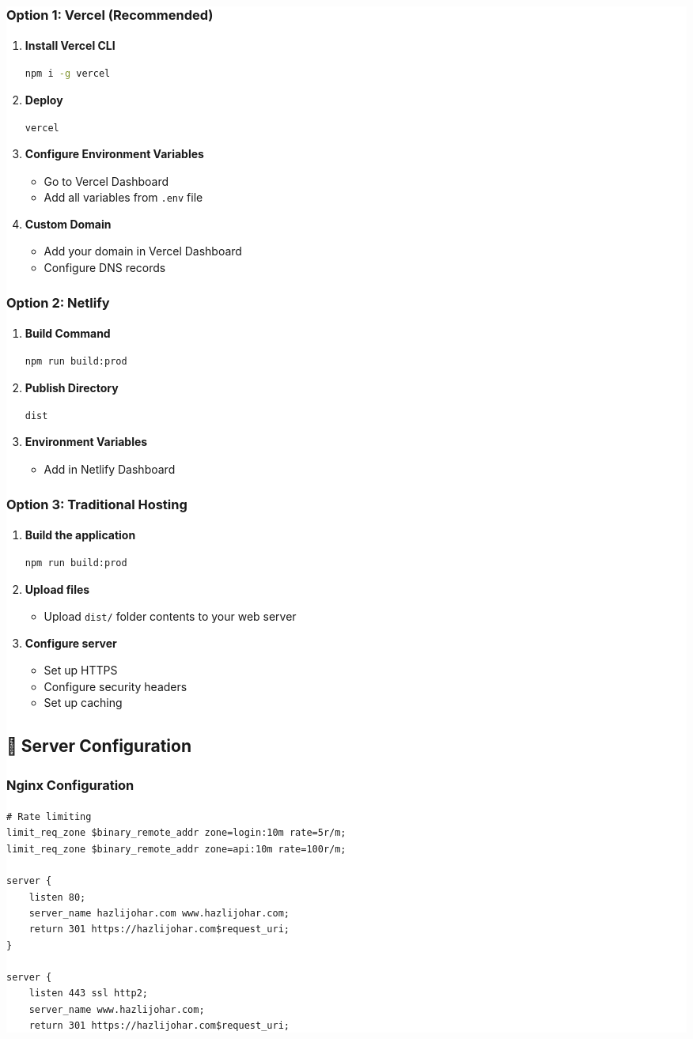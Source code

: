 ### Option 1: Vercel (Recommended)

1. **Install Vercel CLI**
   ```bash
   npm i -g vercel
   ```

2. **Deploy**
   ```bash
   vercel
   ```

3. **Configure Environment Variables**
   - Go to Vercel Dashboard
   - Add all variables from `.env` file

4. **Custom Domain**
   - Add your domain in Vercel Dashboard
   - Configure DNS records

### Option 2: Netlify

1. **Build Command**
   ```bash
   npm run build:prod
   ```

2. **Publish Directory**
   ```
   dist
   ```

3. **Environment Variables**
   - Add in Netlify Dashboard

### Option 3: Traditional Hosting

1. **Build the application**
   ```bash
   npm run build:prod
   ```

2. **Upload files**
   - Upload `dist/` folder contents to your web server

3. **Configure server**
   - Set up HTTPS
   - Configure security headers
   - Set up caching

## 🔧 Server Configuration

### Nginx Configuration

```nginx
# Rate limiting
limit_req_zone $binary_remote_addr zone=login:10m rate=5r/m;
limit_req_zone $binary_remote_addr zone=api:10m rate=100r/m;

server {
    listen 80;
    server_name hazlijohar.com www.hazlijohar.com;
    return 301 https://hazlijohar.com$request_uri;
}

server {
    listen 443 ssl http2;
    server_name www.hazlijohar.com;
    return 301 https://hazlijohar.com$request_uri;
```